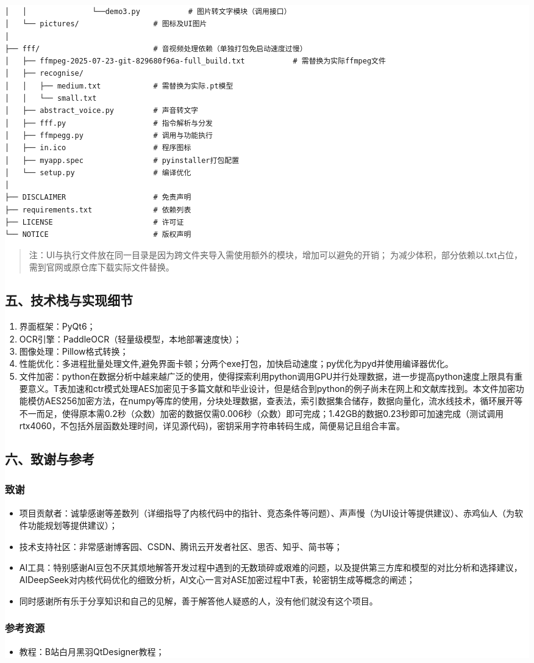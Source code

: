 ```plaintext
│   │    			└──demo3.py		      # 图片转文字模块（调用接口）
│   └── pictures/                 # 图标及UI图片
│
├── fff/                          # 音视频处理依赖（单独打包免启动速度过慢）
│   ├── ffmpeg-2025-07-23-git-829680f96a-full_build.txt           # 需替换为实际ffmpeg文件
│   ├── recognise/
│   │   ├── medium.txt            # 需替换为实际.pt模型
│   │   └── small.txt
│   ├── abstract_voice.py         # 声音转文字
│   ├── fff.py                    # 指令解析与分发
│   ├── ffmpegg.py                # 调用与功能执行
│   ├── in.ico                    # 程序图标
│   ├── myapp.spec                # pyinstaller打包配置
│   └── setup.py                  # 编译优化
│
├── DISCLAIMER                    # 免责声明
├── requirements.txt              # 依赖列表
├── LICENSE                       # 许可证
└── NOTICE                        # 版权声明
```  

> 注：UI与执行文件放在同一目录是因为跨文件夹导入需使用额外的模块，增加可以避免的开销；
> 为减少体积，部分依赖以.txt占位，需到官网或原仓库下载实际文件替换。  


## 五、技术栈与实现细节  

1. 界面框架：PyQt6；  
2. OCR引擎：PaddleOCR（轻量级模型，本地部署速度快）；  
3. 图像处理：Pillow格式转换；  
4. 性能优化：多进程批量处理文件,避免界面卡顿；分两个exe打包，加快启动速度；py优化为pyd并使用编译器优化。  
5. 文件加密：python在数据分析中越来越广泛的使用，使得探索利用python调用GPU并行处理数据，进一步提高python速度上限具有重要意义。T表加速和ctr模式处理AES加密见于多篇文献和毕业设计，但是结合到python的例子尚未在网上和文献库找到。本文件加密功能模仿AES256加密方法，在numpy等库的使用，分块处理数据，查表法，索引数据集合储存，数据向量化，流水线技术，循环展开等不一而足，使得原本需0.2秒（众数）加密的数据仅需0.006秒（众数）即可完成；1.42GB的数据0.23秒即可加速完成（测试调用rtx4060，不包括外层函数处理时间，详见源代码)，密钥采用字符串转码生成，简便易记且组合丰富。

## 六、致谢与参考  

### 致谢  

- 项目贡献者：诚挚感谢等差数列（详细指导了内核代码中的指针、竞态条件等问题）、声声慢（为UI设计等提供建议）、赤鸡仙人（为软件功能规划等提供建议）；  

- 技术支持社区：非常感谢博客园、CSDN、腾讯云开发者社区、思否、知乎、简书等；  

- AI工具：特别感谢AI豆包不厌其烦地解答开发过程中遇到的无数琐碎或艰难的问题，以及提供第三方库和模型的对比分析和选择建议，AIDeepSeek对内核代码优化的细致分析，AI文心一言对ASE加密过程中T表，轮密钥生成等概念的阐述； 

- 同时感谢所有乐于分享知识和自己的见解，善于解答他人疑惑的人，没有他们就没有这个项目。  

### 参考资源  

- 教程：B站白月黑羽QtDesigner教程；  
